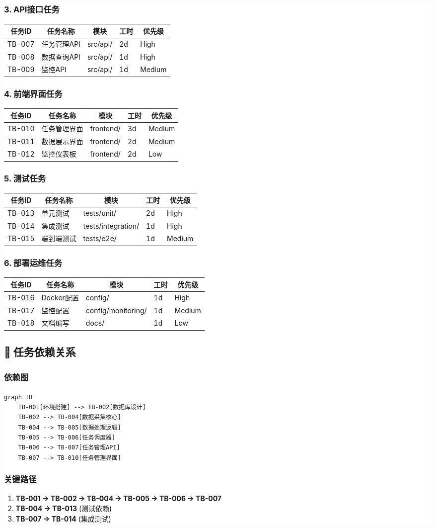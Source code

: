 ### 3. API接口任务
| 任务ID | 任务名称    | 模块     | 工时 | 优先级 |
| ------ | ----------- | -------- | ---- | ------ |
| TB-007 | 任务管理API | src/api/ | 2d   | High   |
| TB-008 | 数据查询API | src/api/ | 1d   | High   |
| TB-009 | 监控API     | src/api/ | 1d   | Medium |

### 4. 前端界面任务
| 任务ID | 任务名称     | 模块      | 工时 | 优先级 |
| ------ | ------------ | --------- | ---- | ------ |
| TB-010 | 任务管理界面 | frontend/ | 3d   | Medium |
| TB-011 | 数据展示界面 | frontend/ | 2d   | Medium |
| TB-012 | 监控仪表板   | frontend/ | 2d   | Low    |

### 5. 测试任务
| 任务ID | 任务名称   | 模块               | 工时 | 优先级 |
| ------ | ---------- | ------------------ | ---- | ------ |
| TB-013 | 单元测试   | tests/unit/        | 2d   | High   |
| TB-014 | 集成测试   | tests/integration/ | 1d   | High   |
| TB-015 | 端到端测试 | tests/e2e/         | 1d   | Medium |

### 6. 部署运维任务
| 任务ID | 任务名称   | 模块               | 工时 | 优先级 |
| ------ | ---------- | ------------------ | ---- | ------ |
| TB-016 | Docker配置 | config/            | 1d   | High   |
| TB-017 | 监控配置   | config/monitoring/ | 1d   | Medium |
| TB-018 | 文档编写   | docs/              | 1d   | Low    |

## 🔄 任务依赖关系

### 依赖图
```mermaid
graph TD
    TB-001[环境搭建] --> TB-002[数据库设计]
    TB-002 --> TB-004[数据采集核心]
    TB-004 --> TB-005[数据处理逻辑]
    TB-005 --> TB-006[任务调度器]
    TB-006 --> TB-007[任务管理API]
    TB-007 --> TB-010[任务管理界面]
```

### 关键路径
1. **TB-001 → TB-002 → TB-004 → TB-005 → TB-006 → TB-007**
2. **TB-004 → TB-013** (测试依赖)
3. **TB-007 → TB-014** (集成测试)
